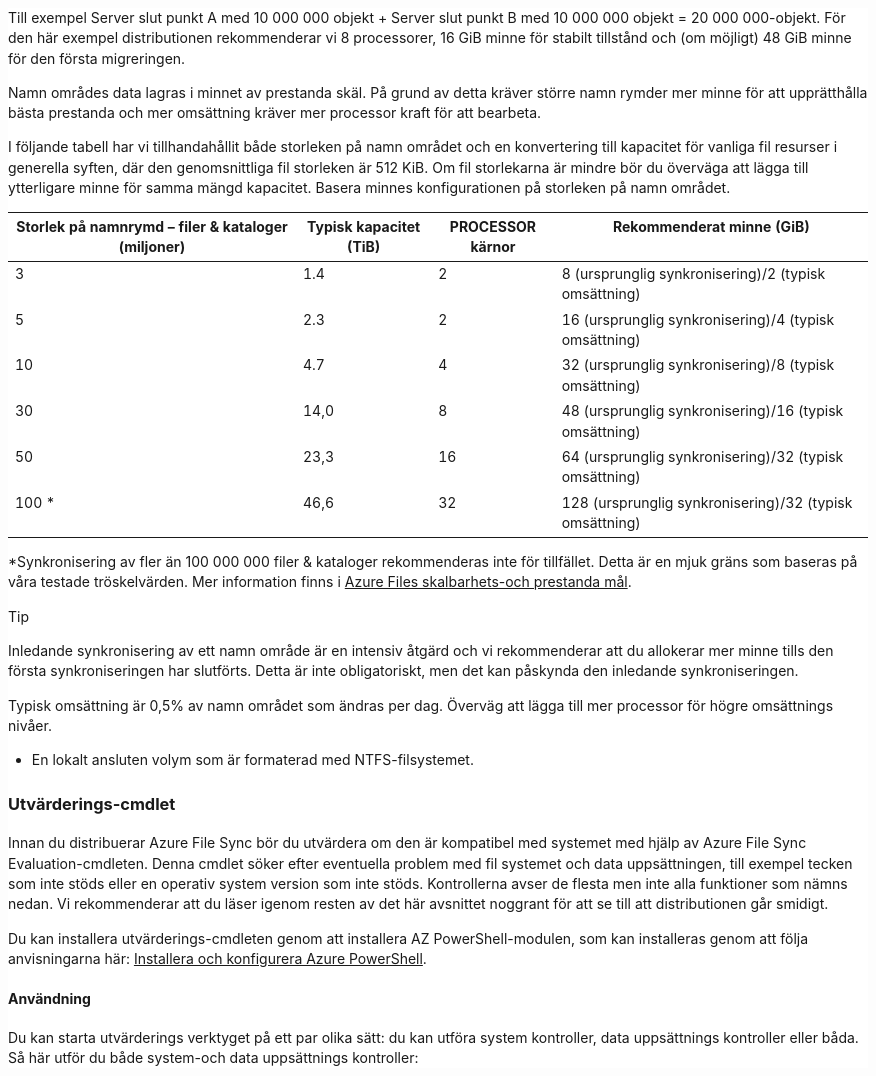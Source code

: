Till exempel Server slut punkt A med 10 000 000 objekt + Server slut punkt B med 10 000 000 objekt = 20 000 000-objekt. För den här exempel distributionen rekommenderar vi 8 processorer, 16 GiB minne för stabilt tillstånd och (om möjligt) 48 GiB minne för den första migreringen.
 
Namn områdes data lagras i minnet av prestanda skäl. På grund av detta kräver större namn rymder mer minne för att upprätthålla bästa prestanda och mer omsättning kräver mer processor kraft för att bearbeta. 
 
I följande tabell har vi tillhandahållit både storleken på namn området och en konvertering till kapacitet för vanliga fil resurser i generella syften, där den genomsnittliga fil storleken är 512 KiB. Om fil storlekarna är mindre bör du överväga att lägga till ytterligare minne för samma mängd kapacitet. Basera minnes konfigurationen på storleken på namn området.

| Storlek på namnrymd – filer & kataloger (miljoner)  | Typisk kapacitet (TiB)  | PROCESSOR kärnor  | Rekommenderat minne (GiB) |
|---------|---------|---------|---------|
| 3        | 1.4     | 2        | 8 (ursprunglig synkronisering)/2 (typisk omsättning)      |
| 5        | 2.3     | 2        | 16 (ursprunglig synkronisering)/4 (typisk omsättning)    |
| 10       | 4.7     | 4        | 32 (ursprunglig synkronisering)/8 (typisk omsättning)   |
| 30       | 14,0    | 8        | 48 (ursprunglig synkronisering)/16 (typisk omsättning)   |
| 50       | 23,3    | 16       | 64 (ursprunglig synkronisering)/32 (typisk omsättning)  |
| 100 *     | 46,6    | 32       | 128 (ursprunglig synkronisering)/32 (typisk omsättning)  |

\*Synkronisering av fler än 100 000 000 filer & kataloger rekommenderas inte för tillfället. Detta är en mjuk gräns som baseras på våra testade tröskelvärden. Mer information finns i [Azure Files skalbarhets-och prestanda mål](storage-files-scale-targets.md#azure-file-sync-scale-targets).

> [!TIP]
> Inledande synkronisering av ett namn område är en intensiv åtgärd och vi rekommenderar att du allokerar mer minne tills den första synkroniseringen har slutförts. Detta är inte obligatoriskt, men det kan påskynda den inledande synkroniseringen. 
> 
> Typisk omsättning är 0,5% av namn området som ändras per dag. Överväg att lägga till mer processor för högre omsättnings nivåer. 

- En lokalt ansluten volym som är formaterad med NTFS-filsystemet.

### <a name="evaluation-cmdlet"></a>Utvärderings-cmdlet
Innan du distribuerar Azure File Sync bör du utvärdera om den är kompatibel med systemet med hjälp av Azure File Sync Evaluation-cmdleten. Denna cmdlet söker efter eventuella problem med fil systemet och data uppsättningen, till exempel tecken som inte stöds eller en operativ system version som inte stöds. Kontrollerna avser de flesta men inte alla funktioner som nämns nedan. Vi rekommenderar att du läser igenom resten av det här avsnittet noggrant för att se till att distributionen går smidigt. 

Du kan installera utvärderings-cmdleten genom att installera AZ PowerShell-modulen, som kan installeras genom att följa anvisningarna här: [Installera och konfigurera Azure PowerShell](https://docs.microsoft.com/powershell/azure/install-Az-ps).

#### <a name="usage"></a>Användning  
Du kan starta utvärderings verktyget på ett par olika sätt: du kan utföra system kontroller, data uppsättnings kontroller eller båda. Så här utför du både system-och data uppsättnings kontroller: 
